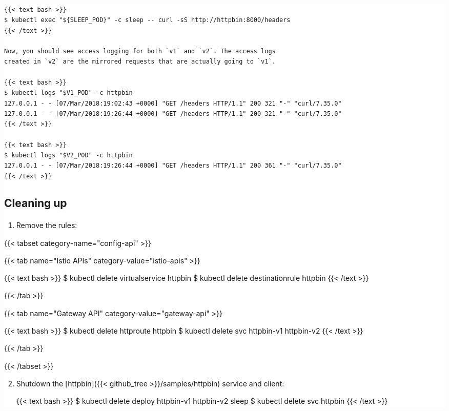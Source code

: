     {{< text bash >}}
    $ kubectl exec "${SLEEP_POD}" -c sleep -- curl -sS http://httpbin:8000/headers
    {{< /text >}}

    Now, you should see access logging for both `v1` and `v2`. The access logs
    created in `v2` are the mirrored requests that are actually going to `v1`.

    {{< text bash >}}
    $ kubectl logs "$V1_POD" -c httpbin
    127.0.0.1 - - [07/Mar/2018:19:02:43 +0000] "GET /headers HTTP/1.1" 200 321 "-" "curl/7.35.0"
    127.0.0.1 - - [07/Mar/2018:19:26:44 +0000] "GET /headers HTTP/1.1" 200 321 "-" "curl/7.35.0"
    {{< /text >}}

    {{< text bash >}}
    $ kubectl logs "$V2_POD" -c httpbin
    127.0.0.1 - - [07/Mar/2018:19:26:44 +0000] "GET /headers HTTP/1.1" 200 361 "-" "curl/7.35.0"
    {{< /text >}}

## Cleaning up

1.  Remove the rules:

{{< tabset category-name="config-api" >}}

{{< tab name="Istio APIs" category-value="istio-apis" >}}

{{< text bash >}}
$ kubectl delete virtualservice httpbin
$ kubectl delete destinationrule httpbin
{{< /text >}}

{{< /tab >}}

{{< tab name="Gateway API" category-value="gateway-api" >}}

{{< text bash >}}
$ kubectl delete httproute httpbin
$ kubectl delete svc httpbin-v1 httpbin-v2
{{< /text >}}

{{< /tab >}}

{{< /tabset >}}

2)  Shutdown the [httpbin]({{< github_tree >}}/samples/httpbin) service and client:

    {{< text bash >}}
    $ kubectl delete deploy httpbin-v1 httpbin-v2 sleep
    $ kubectl delete svc httpbin
    {{< /text >}}
